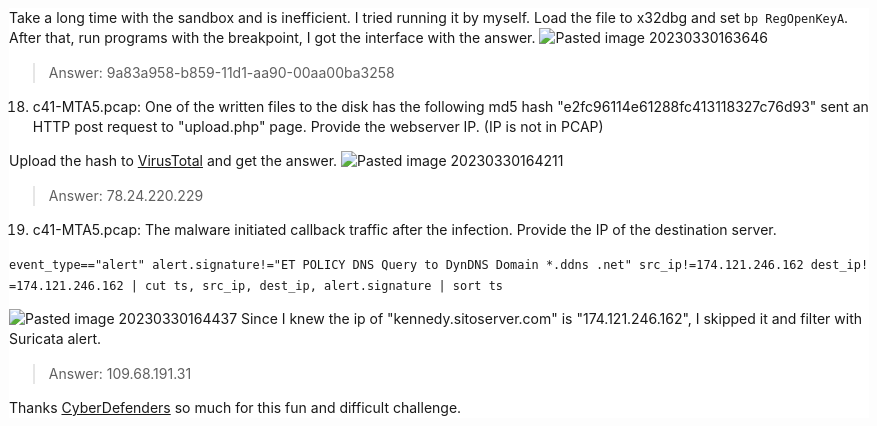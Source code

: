 Take a long time with the sandbox and is inefficient. I tried running it by myself.
Load the file to x32dbg and set ```bp RegOpenKeyA```. After that, run programs with the breakpoint, I got the interface with the answer.
![Pasted image 20230330163646](https://user-images.githubusercontent.com/107832241/228800016-782f625f-af42-406a-b6a3-93fb9339add2.png)

>Answer: 9a83a958-b859-11d1-aa90-00aa00ba3258

18. c41-MTA5.pcap: One of the written files to the disk has the following md5 hash "e2fc96114e61288fc413118327c76d93" sent an HTTP post request to "upload.php" page. Provide the webserver IP. (IP is not in PCAP)

Upload the hash to [VirusTotal](https://www.virustotal.com/gui/home/upload) and get the answer.
![Pasted image 20230330164211](https://user-images.githubusercontent.com/107832241/228800098-551a215c-0589-4a3f-96b7-a2f240de44fa.png)

>Answer: 78.24.220.229

19. c41-MTA5.pcap: The malware initiated callback traffic after the infection. Provide the IP of the destination server.

```
event_type=="alert" alert.signature!="ET POLICY DNS Query to DynDNS Domain *.ddns .net" src_ip!=174.121.246.162 dest_ip!=174.121.246.162 | cut ts, src_ip, dest_ip, alert.signature | sort ts
```
![Pasted image 20230330164437](https://user-images.githubusercontent.com/107832241/228800118-e0a65388-a337-4228-a33f-c6f7c63b9c67.png)
Since I knew the ip of "kennedy.sitoserver.com" is "174.121.246.162", I skipped it and filter with Suricata alert.

>Answer: 109.68.191.31


Thanks [CyberDefenders](https://cyberdefenders.org) so much for this fun and difficult challenge.